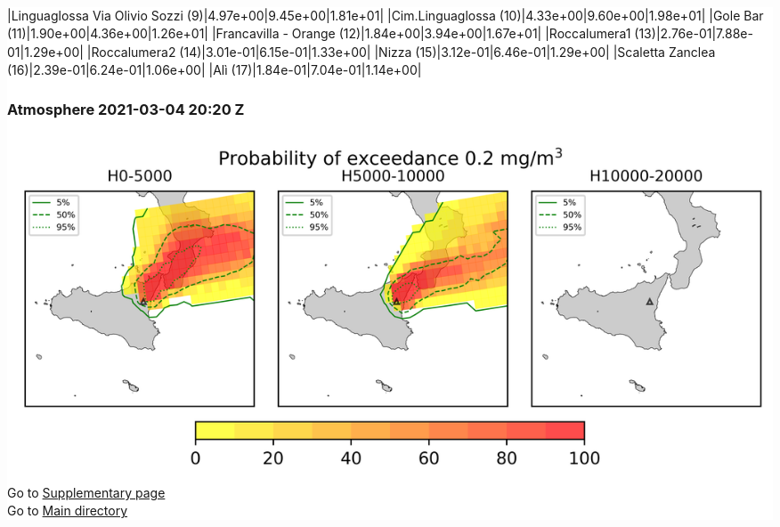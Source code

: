 |Linguaglossa Via Olivio Sozzi (9)|4.97e+00|9.45e+00|1.81e+01|
|Cim.Linguaglossa (10)|4.33e+00|9.60e+00|1.98e+01|
|Gole Bar (11)|1.90e+00|4.36e+00|1.26e+01|
|Francavilla - Orange (12)|1.84e+00|3.94e+00|1.67e+01|
|Roccalumera1 (13)|2.76e-01|7.88e-01|1.29e+00|
|Roccalumera2 (14)|3.01e-01|6.15e-01|1.33e+00|
|Nizza (15)|3.12e-01|6.46e-01|1.29e+00|
|Scaletta Zanclea (16)|2.39e-01|6.24e-01|1.06e+00|
|Alì (17)|1.84e-01|7.04e-01|1.14e+00|
  

### Atmosphere 2021-03-04 20:20 Z
  
![](./figures/probability_air_2021_03_04_2020_grid_2_conclev_1_2008.png)  
Go to [Supplementary page](Supplementary_page.md)  
Go to [Main directory](https://github.com/federicapardini/Real_time_ash_forecast)